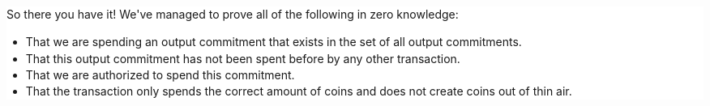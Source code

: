 So there you have it! We've managed to prove all of the following in zero knowledge:
- That we are spending an output commitment that exists in the set of all output commitments.
- That this output commitment has not been spent before by any other transaction.
- That we are authorized to spend this commitment.
- That the transaction only spends the correct amount of coins and does not create coins out of thin air.
